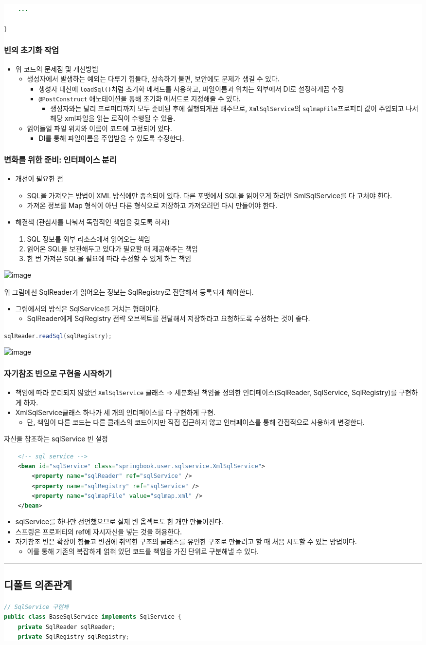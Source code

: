 ```java
    ...

}
```
### **빈의 초기화 작업**
* 위 코드의 문제점 및 개선방법
    * 생성자에서 발생하는 예외는 다루기 힘들다, 상속하기 불편, 보안에도 문제가 생길 수 있다.
        * 생성자 대신에 `loadSql()`처럼 초기화 메서드를 사용하고, 파일이름과 위치는 외부에서 DI로 설정하게끔 수정
        * `@PostConstruct` 애노테이션을 통해 초기화 메서드로 지정해줄 수 있다.
            * 생성자와는 달리 프로퍼티까지 모두 준비된 후에 실행되게끔 해주므로, `XmlSqlService`의 `sqlmapFile`프로퍼티 값이 주입되고 나서 해당 xml파일을 읽는 로직이 수행될 수 있음.
    * 읽어들일 파일 위치와 이름이 코드에 고정되어 있다.
        * DI를 통해 파일이름을 주입받을 수 있도록 수정한다. 

### **변화를 위한 준비: 인터페이스 분리**

* 개선이 필요한 점
    * SQL을 가져오는 방법이 XML 방식에만 종속되어 있다. 다른 포맷에서 SQL을 읽어오게 하려면 SmlSqlService를 다 고쳐야 한다.
    * 가져온 정보를 Map 형식이 아닌 다른 형식으로 저장하고 가져오려면 다시 만들어야 한다. 

* 해결책 (관심사를 나눠서 독립적인 책임을 갖도록 하자)
    1. SQL 정보를 외부 리소스에서 읽어오는 책임
    2. 읽어온 SQL을 보관해두고 있다가 필요할 때 제공해주는 책임
    3. 한 번 가져온 SQL을 필요에 따라 수정할 수 있게 하는 책임

![image](https://user-images.githubusercontent.com/63777714/147872171-61ba4e62-dca1-422f-a6bd-bf6bfcd4ac24.png)

위 그림에선 SqlReader가 읽어오는 정보는 SqlRegistry로 전달해서 등록되게 해야한다. 
* 그림에서의 방식은 SqlService를 거치는 형태이다. 
    * SqlReader에게 SqlRegistry 전략 오브젝트를 전달해서 저장하라고 요청하도록 수정하는 것이 좋다.

```java
sqlReader.readSql(sqlRegistry);
```

![image](https://user-images.githubusercontent.com/63777714/147872395-3a2a746b-0110-4931-9b35-e4e0b2f70989.png)

### **자기참조 빈으로 구현을 시작하기**
* 책임에 따라 분리되지 않았던 `XmlSqlService` 클래스 
    → 세분화된 책임을 정의한 인터페이스(SqlReader, SqlService, SqlRegistry)를 구현하게 하자.
* XmlSqlService클래스 하나가 세 개의 인터페이스를 다 구현하게 구현. 
    * 단, 책임이 다른 코드는 다른 클래스의 코드이지만 직접 접근하지 않고 인터페이스를 통해 간접적으로 사용하게 변경한다.

자신을 참조하는 sqlService 빈 설정
```xml
	<!-- sql service -->
	<bean id="sqlService" class="springbook.user.sqlservice.XmlSqlService">
		<property name="sqlReader" ref="sqlService" />
		<property name="sqlRegistry" ref="sqlService" />
		<property name="sqlmapFile" value="sqlmap.xml" />
	</bean>
```
* sqlService를 하나만 선언했으므로 실제 빈 옵젝트도 한 개만 만들어진다. 
* 스프링은 프로퍼티의 ref에 자시자신을 넣는 것을 허용한다.
* 자기참조 빈은 확장이 힘들고 변경에 취약한 구조의 클래스를 유연한 구조로 만들려고 할 때 처음 시도할 수 있는 방법이다.
    * 이를 통해 기존의 복잡하게 얽혀 있던 코드를 책임을 가진 단위로 구분해낼 수 있다. 
---
## **디폴트 의존관계**
```java
// SqlService 구현체
public class BaseSqlService implements SqlService {
	private SqlReader sqlReader;
	private SqlRegistry sqlRegistry;
```